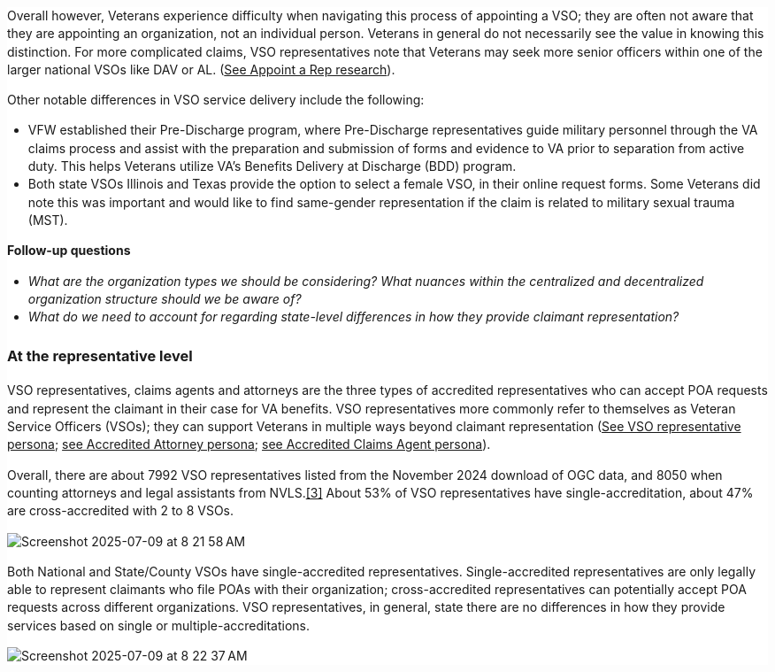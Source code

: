 Overall however, Veterans experience difficulty when navigating this process of appointing a VSO; they are often not aware that they are appointing an organization, not an individual person. Veterans in general do not necessarily see the value in knowing this distinction. For more complicated claims, VSO representatives note that Veterans may seek more senior officers within one of the larger national VSOs like DAV or AL. ([See Appoint a Rep research](https://github.com/department-of-veterans-affairs/va.gov-team/blob/master/products/accredited-representation-management/research/2024-01-ARM-appointarep-usertest/research-findings.md)).

Other notable differences in VSO service delivery include the following:

* VFW established their Pre-Discharge program, where Pre-Discharge representatives guide military personnel through the VA claims process and assist with the preparation and submission of forms and evidence to VA prior to separation from active duty. This helps Veterans utilize VA’s Benefits Delivery at Discharge (BDD) program.
* Both state VSOs Illinois and Texas provide the option to select a female VSO, in their online request forms. Some Veterans did note this was important and would like to find same-gender representation if the claim is related to military sexual trauma (MST).

**Follow-up questions**

* *What are the organization types we should be considering? What nuances within the centralized and decentralized organization structure should we be aware of?*
* *What do we need to account for regarding state-level differences in how they provide claimant representation?*

###

### At the representative level

VSO representatives, claims agents and attorneys are the three types of accredited representatives who can accept POA requests and represent the claimant in their case for VA benefits. VSO representatives more commonly refer to themselves as Veteran Service Officers (VSOs); they can support Veterans in multiple ways beyond claimant representation ([See VSO representative persona](https://app.mural.co/t/departmentofveteransaffairs9999/m/departmentofveteransaffairs9999/1709236473099/7a69ce07dbe58af30f1954470bebbe59b7bf1160); [see Accredited Attorney persona](https://app.mural.co/t/departmentofveteransaffairs9999/m/departmentofveteransaffairs9999/1717533456497/60064424f651818203ff49ac43d6fb9f0f2bccac); [see Accredited Claims Agent persona](https://app.mural.co/t/departmentofveteransaffairs9999/m/departmentofveteransaffairs9999/1718731869465/cf73b89eddb92c604d292554a31e503f7ce5d982)).

Overall, there are about 7992 VSO representatives listed from the November 2024 download of OGC data, and 8050 when counting attorneys and legal assistants from NVLS.[[3]](#footnote-2) About 53% of VSO representatives have single-accreditation, about 47% are cross-accredited with 2 to 8 VSOs.

![Screenshot 2025-07-09 at 8 21 58 AM](https://github.com/user-attachments/assets/6f71199a-d279-4fe4-9e63-e52128b8b4e4)


Both National and State/County VSOs have single-accredited representatives. Single-accredited representatives are only legally able to represent claimants who file POAs with their organization; cross-accredited representatives can potentially accept POA requests across different organizations. VSO representatives, in general, state there are no differences in how they provide services based on single or multiple-accreditations.

![Screenshot 2025-07-09 at 8 22 37 AM](https://github.com/user-attachments/assets/83fc7e87-0f2c-4544-a65a-33e9e54b6d92)

